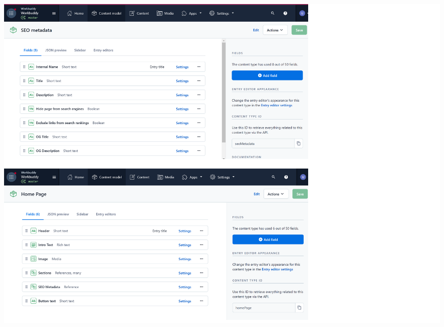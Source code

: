 [<img src="./styles/assets/images/model.png" width="600"/>](./styles/assets/images/model.png)

[<img src="./styles/assets/images/model2.png" width="600"/>](./styles/assets/images/model2.png)
